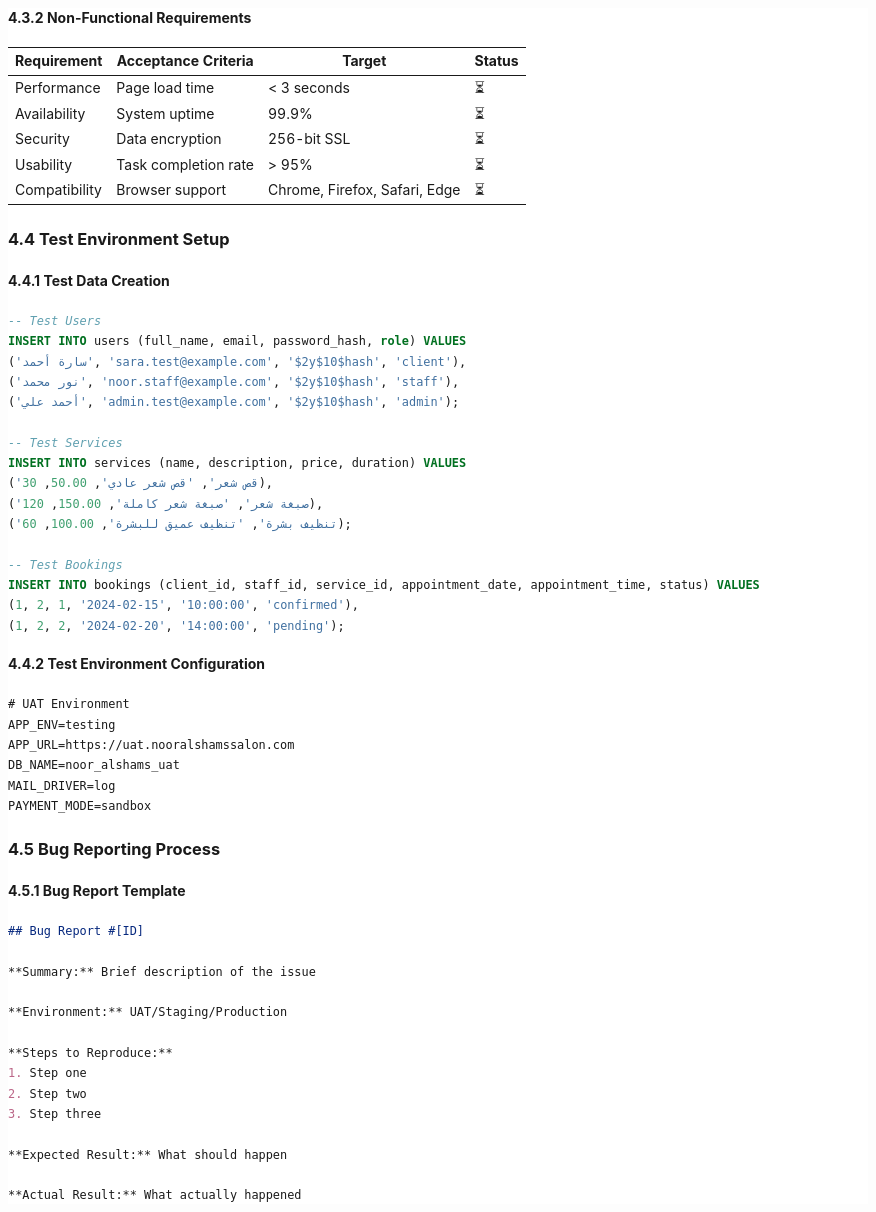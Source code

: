 #### 4.3.2 Non-Functional Requirements
| Requirement | Acceptance Criteria | Target | Status |
|-------------|-------------------|--------|--------|
| Performance | Page load time | < 3 seconds | ⏳ |
| Availability | System uptime | 99.9% | ⏳ |
| Security | Data encryption | 256-bit SSL | ⏳ |
| Usability | Task completion rate | > 95% | ⏳ |
| Compatibility | Browser support | Chrome, Firefox, Safari, Edge | ⏳ |

### 4.4 Test Environment Setup

#### 4.4.1 Test Data Creation
```sql
-- Test Users
INSERT INTO users (full_name, email, password_hash, role) VALUES
('سارة أحمد', 'sara.test@example.com', '$2y$10$hash', 'client'),
('نور محمد', 'noor.staff@example.com', '$2y$10$hash', 'staff'),
('أحمد علي', 'admin.test@example.com', '$2y$10$hash', 'admin');

-- Test Services
INSERT INTO services (name, description, price, duration) VALUES
('قص شعر', 'قص شعر عادي', 50.00, 30),
('صبغة شعر', 'صبغة شعر كاملة', 150.00, 120),
('تنظيف بشرة', 'تنظيف عميق للبشرة', 100.00, 60);

-- Test Bookings
INSERT INTO bookings (client_id, staff_id, service_id, appointment_date, appointment_time, status) VALUES
(1, 2, 1, '2024-02-15', '10:00:00', 'confirmed'),
(1, 2, 2, '2024-02-20', '14:00:00', 'pending');
```

#### 4.4.2 Test Environment Configuration
```env
# UAT Environment
APP_ENV=testing
APP_URL=https://uat.nooralshamssalon.com
DB_NAME=noor_alshams_uat
MAIL_DRIVER=log
PAYMENT_MODE=sandbox
```

### 4.5 Bug Reporting Process

#### 4.5.1 Bug Report Template
```markdown
## Bug Report #[ID]

**Summary:** Brief description of the issue

**Environment:** UAT/Staging/Production

**Steps to Reproduce:**
1. Step one
2. Step two
3. Step three

**Expected Result:** What should happen

**Actual Result:** What actually happened
```
